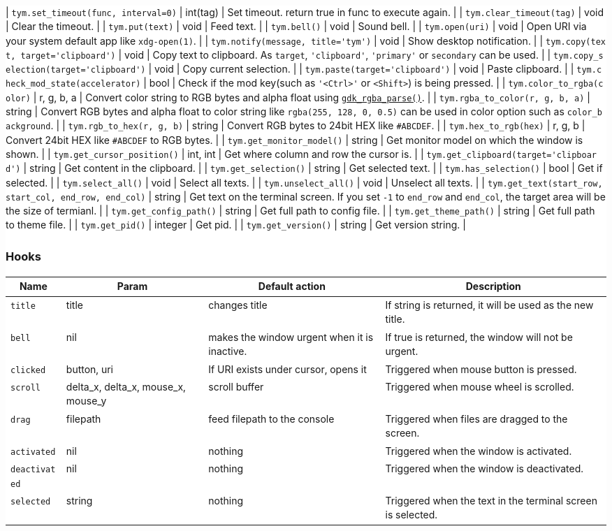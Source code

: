 | `tym.set_timeout(func, interval=0)`  | int(tag) | Set timeout. return true in func to execute again. |
| `tym.clear_timeout(tag)`             | void     | Clear the timeout. |
| `tym.put(text)`                      | void     | Feed text. |
| `tym.bell()`                         | void     | Sound bell. |
| `tym.open(uri)`                      | void     | Open URI via your system default app like `xdg-open(1)`. |
| `tym.notify(message, title='tym')`   | void     | Show desktop notification. |
| `tym.copy(text, target='clipboard')` | void     | Copy text to clipboard. As `target`, `'clipboard'`, `'primary'` or `secondary` can be used. |
| `tym.copy_selection(target='clipboard')` | void | Copy current selection. |
| `tym.paste(target='clipboard')`      | void     | Paste clipboard. |
| `tym.check_mod_state(accelerator)`   | bool     | Check if the mod key(such as `'<Ctrl>'` or `<Shift>`) is being pressed. |
| `tym.color_to_rgba(color)`           | r, g, b, a | Convert color string to RGB bytes and alpha float using [`gdk_rgba_parse()`](https://developer.gnome.org/gdk3/stable/gdk3-RGBA-Colors.html#gdk-rgba-parse). |
| `tym.rgba_to_color(r, g, b, a)`      | string   | Convert RGB bytes and alpha float to color string like `rgba(255, 128, 0, 0.5)` can be used in color option such as `color_background`. |
| `tym.rgb_to_hex(r, g, b)`            | string   | Convert RGB bytes to 24bit HEX like `#ABCDEF`. |
| `tym.hex_to_rgb(hex)`                | r, g, b  | Convert 24bit HEX like `#ABCDEF` to RGB bytes. |
| `tym.get_monitor_model()`            | string   | Get monitor model on which the window is shown. |
| `tym.get_cursor_position()`          | int, int | Get where column and row the cursor is. |
| `tym.get_clipboard(target='clipboard')` | string | Get content in the clipboard. |
| `tym.get_selection()`                | string   | Get selected text. |
| `tym.has_selection()`                | bool     | Get if selected. |
| `tym.select_all()`                   | void     | Select all texts. |
| `tym.unselect_all()`                 | void     | Unselect all texts. |
| `tym.get_text(start_row, start_col, end_row, end_col)` | string | Get text on the terminal screen. If you set `-1` to `end_row` and `end_col`, the target area will be the size of termianl. |
| `tym.get_config_path()`              | string   | Get full path to config file. |
| `tym.get_theme_path()`               | string   | Get full path to theme file. |
| `tym.get_pid()`                      | integer  | Get pid. |
| `tym.get_version()`                  | string   | Get version string. |

### Hooks

| Name | Param | Default action | Description |
| --- | --- | --- | --- |
| `title`       | title  | changes title | If string is returned, it will be used as the new title. |
| `bell`        | nil    | makes the window urgent when it is inactive. | If true is returned, the window will not be urgent. |
| `clicked`     | button, uri | If URI exists under cursor, opens it | Triggered when mouse button is pressed. |
| `scroll`      | delta_x, delta_x, mouse_x, mouse_y  | scroll buffer | Triggered when mouse wheel is scrolled. |
| `drag`        | filepath  | feed filepath to the console | Triggered when files are dragged to the screen. |
| `activated`   | nil    | nothing | Triggered when the window is activated. |
| `deactivated` | nil    | nothing | Triggered when the window is deactivated. |
| `selected`    | string | nothing | Triggered when the text in the terminal screen is selected. |